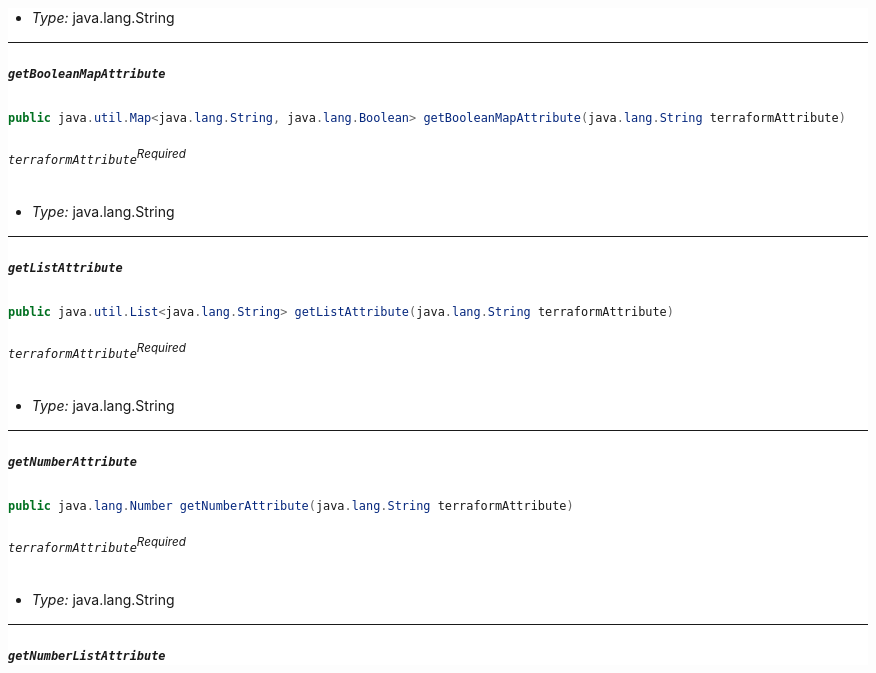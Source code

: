 - *Type:* java.lang.String

---

##### `getBooleanMapAttribute` <a name="getBooleanMapAttribute" id="@cdktf/provider-okta.dataOktaOrgMetadata.DataOktaOrgMetadata.getBooleanMapAttribute"></a>

```java
public java.util.Map<java.lang.String, java.lang.Boolean> getBooleanMapAttribute(java.lang.String terraformAttribute)
```

###### `terraformAttribute`<sup>Required</sup> <a name="terraformAttribute" id="@cdktf/provider-okta.dataOktaOrgMetadata.DataOktaOrgMetadata.getBooleanMapAttribute.parameter.terraformAttribute"></a>

- *Type:* java.lang.String

---

##### `getListAttribute` <a name="getListAttribute" id="@cdktf/provider-okta.dataOktaOrgMetadata.DataOktaOrgMetadata.getListAttribute"></a>

```java
public java.util.List<java.lang.String> getListAttribute(java.lang.String terraformAttribute)
```

###### `terraformAttribute`<sup>Required</sup> <a name="terraformAttribute" id="@cdktf/provider-okta.dataOktaOrgMetadata.DataOktaOrgMetadata.getListAttribute.parameter.terraformAttribute"></a>

- *Type:* java.lang.String

---

##### `getNumberAttribute` <a name="getNumberAttribute" id="@cdktf/provider-okta.dataOktaOrgMetadata.DataOktaOrgMetadata.getNumberAttribute"></a>

```java
public java.lang.Number getNumberAttribute(java.lang.String terraformAttribute)
```

###### `terraformAttribute`<sup>Required</sup> <a name="terraformAttribute" id="@cdktf/provider-okta.dataOktaOrgMetadata.DataOktaOrgMetadata.getNumberAttribute.parameter.terraformAttribute"></a>

- *Type:* java.lang.String

---

##### `getNumberListAttribute` <a name="getNumberListAttribute" id="@cdktf/provider-okta.dataOktaOrgMetadata.DataOktaOrgMetadata.getNumberListAttribute"></a>
